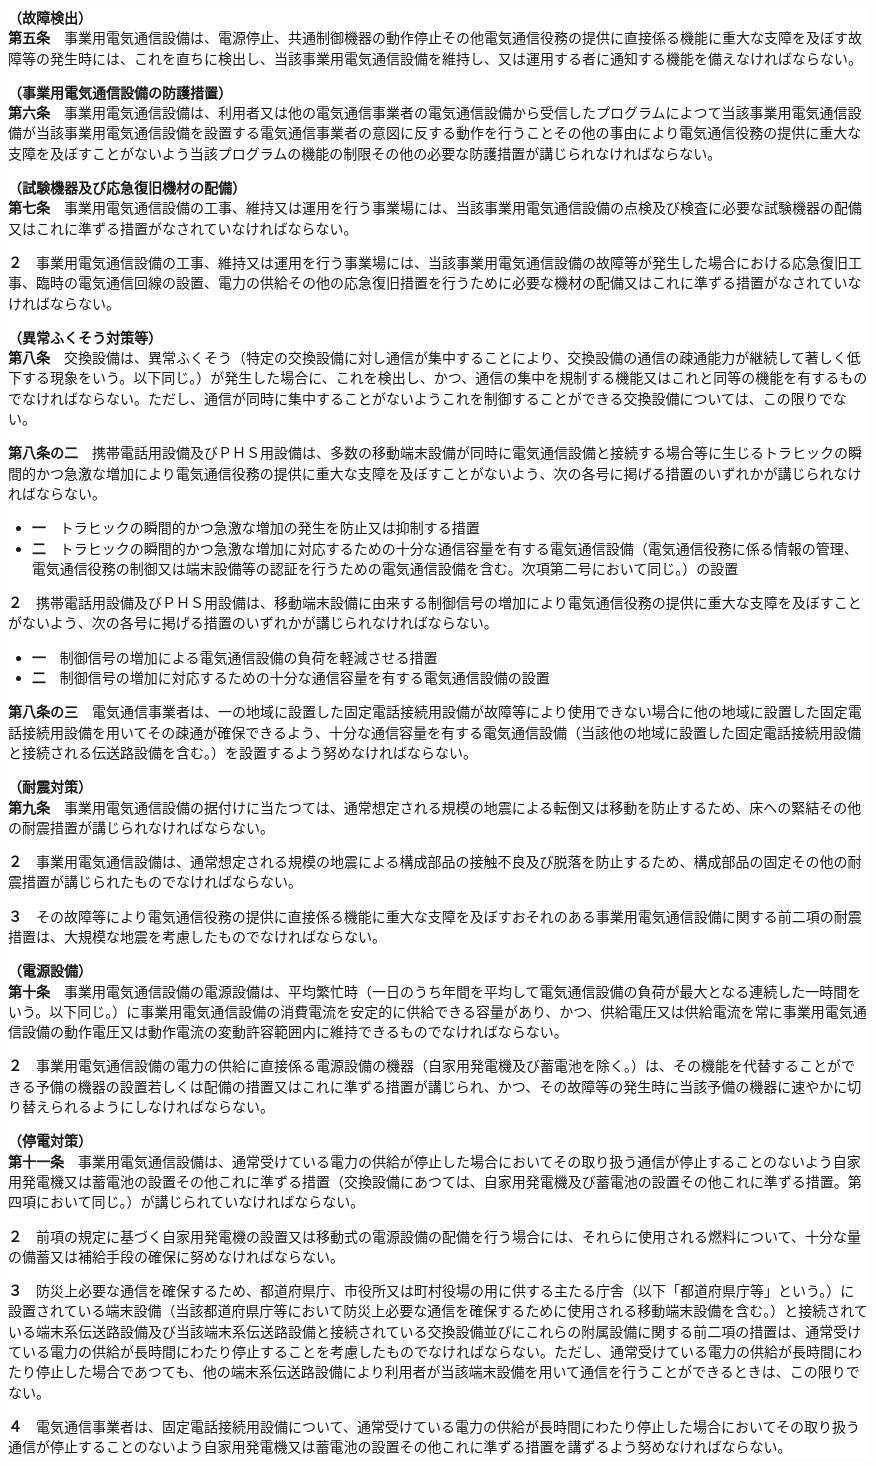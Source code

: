 **（故障検出）**  
**第五条**　事業用電気通信設備は、電源停止、共通制御機器の動作停止その他電気通信役務の提供に直接係る機能に重大な支障を及ぼす故障等の発生時には、これを直ちに検出し、当該事業用電気通信設備を維持し、又は運用する者に通知する機能を備えなければならない。  
  
**（事業用電気通信設備の防護措置）**  
**第六条**　事業用電気通信設備は、利用者又は他の電気通信事業者の電気通信設備から受信したプログラムによつて当該事業用電気通信設備が当該事業用電気通信設備を設置する電気通信事業者の意図に反する動作を行うことその他の事由により電気通信役務の提供に重大な支障を及ぼすことがないよう当該プログラムの機能の制限その他の必要な防護措置が講じられなければならない。  
  
**（試験機器及び応急復旧機材の配備）**  
**第七条**　事業用電気通信設備の工事、維持又は運用を行う事業場には、当該事業用電気通信設備の点検及び検査に必要な試験機器の配備又はこれに準ずる措置がなされていなければならない。  
  
**２**　事業用電気通信設備の工事、維持又は運用を行う事業場には、当該事業用電気通信設備の故障等が発生した場合における応急復旧工事、臨時の電気通信回線の設置、電力の供給その他の応急復旧措置を行うために必要な機材の配備又はこれに準ずる措置がなされていなければならない。  
  
**（異常ふくそう対策等）**  
**第八条**　交換設備は、異常ふくそう（特定の交換設備に対し通信が集中することにより、交換設備の通信の疎通能力が継続して著しく低下する現象をいう。以下同じ。）が発生した場合に、これを検出し、かつ、通信の集中を規制する機能又はこれと同等の機能を有するものでなければならない。ただし、通信が同時に集中することがないようこれを制御することができる交換設備については、この限りでない。  
  
**第八条の二**　携帯電話用設備及びＰＨＳ用設備は、多数の移動端末設備が同時に電気通信設備と接続する場合等に生じるトラヒックの瞬間的かつ急激な増加により電気通信役務の提供に重大な支障を及ぼすことがないよう、次の各号に掲げる措置のいずれかが講じられなければならない。  
* **一**　トラヒックの瞬間的かつ急激な増加の発生を防止又は抑制する措置  
* **二**　トラヒックの瞬間的かつ急激な増加に対応するための十分な通信容量を有する電気通信設備（電気通信役務に係る情報の管理、電気通信役務の制御又は端末設備等の認証を行うための電気通信設備を含む。次項第二号において同じ。）の設置  
  
**２**　携帯電話用設備及びＰＨＳ用設備は、移動端末設備に由来する制御信号の増加により電気通信役務の提供に重大な支障を及ぼすことがないよう、次の各号に掲げる措置のいずれかが講じられなければならない。  
* **一**　制御信号の増加による電気通信設備の負荷を軽減させる措置  
* **二**　制御信号の増加に対応するための十分な通信容量を有する電気通信設備の設置  
  
**第八条の三**　電気通信事業者は、一の地域に設置した固定電話接続用設備が故障等により使用できない場合に他の地域に設置した固定電話接続用設備を用いてその疎通が確保できるよう、十分な通信容量を有する電気通信設備（当該他の地域に設置した固定電話接続用設備と接続される伝送路設備を含む。）を設置するよう努めなければならない。  
  
**（耐震対策）**  
**第九条**　事業用電気通信設備の据付けに当たつては、通常想定される規模の地震による転倒又は移動を防止するため、床への緊結その他の耐震措置が講じられなければならない。  
  
**２**　事業用電気通信設備は、通常想定される規模の地震による構成部品の接触不良及び脱落を防止するため、構成部品の固定その他の耐震措置が講じられたものでなければならない。  
  
**３**　その故障等により電気通信役務の提供に直接係る機能に重大な支障を及ぼすおそれのある事業用電気通信設備に関する前二項の耐震措置は、大規模な地震を考慮したものでなければならない。  
  
**（電源設備）**  
**第十条**　事業用電気通信設備の電源設備は、平均繁忙時（一日のうち年間を平均して電気通信設備の負荷が最大となる連続した一時間をいう。以下同じ。）に事業用電気通信設備の消費電流を安定的に供給できる容量があり、かつ、供給電圧又は供給電流を常に事業用電気通信設備の動作電圧又は動作電流の変動許容範囲内に維持できるものでなければならない。  
  
**２**　事業用電気通信設備の電力の供給に直接係る電源設備の機器（自家用発電機及び蓄電池を除く。）は、その機能を代替することができる予備の機器の設置若しくは配備の措置又はこれに準ずる措置が講じられ、かつ、その故障等の発生時に当該予備の機器に速やかに切り替えられるようにしなければならない。  
  
**（停電対策）**  
**第十一条**　事業用電気通信設備は、通常受けている電力の供給が停止した場合においてその取り扱う通信が停止することのないよう自家用発電機又は蓄電池の設置その他これに準ずる措置（交換設備にあつては、自家用発電機及び蓄電池の設置その他これに準ずる措置。第四項において同じ。）が講じられていなければならない。  
  
**２**　前項の規定に基づく自家用発電機の設置又は移動式の電源設備の配備を行う場合には、それらに使用される燃料について、十分な量の備蓄又は補給手段の確保に努めなければならない。  
  
**３**　防災上必要な通信を確保するため、都道府県庁、市役所又は町村役場の用に供する主たる庁舎（以下「都道府県庁等」という。）に設置されている端末設備（当該都道府県庁等において防災上必要な通信を確保するために使用される移動端末設備を含む。）と接続されている端末系伝送路設備及び当該端末系伝送路設備と接続されている交換設備並びにこれらの附属設備に関する前二項の措置は、通常受けている電力の供給が長時間にわたり停止することを考慮したものでなければならない。ただし、通常受けている電力の供給が長時間にわたり停止した場合であつても、他の端末系伝送路設備により利用者が当該端末設備を用いて通信を行うことができるときは、この限りでない。  
  
**４**　電気通信事業者は、固定電話接続用設備について、通常受けている電力の供給が長時間にわたり停止した場合においてその取り扱う通信が停止することのないよう自家用発電機又は蓄電池の設置その他これに準ずる措置を講ずるよう努めなければならない。  
  